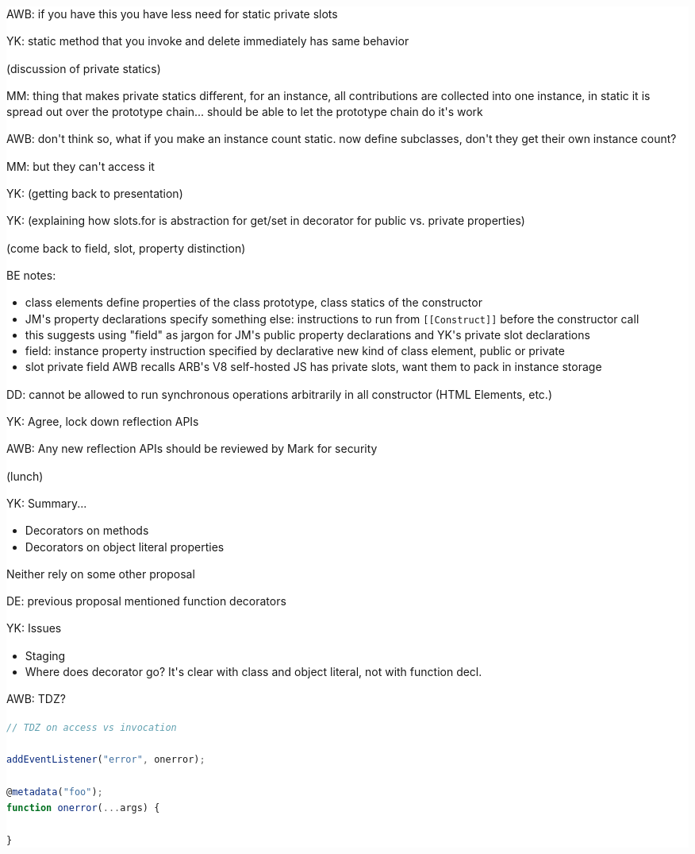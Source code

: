 AWB: if you have this you have less need for static private slots

YK: static method that you invoke and delete immediately has same behavior

(discussion of private statics)

MM: thing that makes private statics different, for an instance, all contributions are collected into one instance, in static it is spread out over the prototype chain... should be able to let the prototype chain do it's work

AWB: don't think so, what if you make an instance count static. now define subclasses, don't they get their own instance count?

MM: but they can't access it

YK: (getting back to presentation)

YK: (explaining how slots.for is abstraction for get/set in decorator for public vs. private properties)


(come back to field, slot, property distinction)

BE notes:
- class elements define properties of the class prototype, class statics of the constructor
- JM's property declarations specify something else: instructions to run from `[[Construct]]` before the constructor call
- this suggests using "field" as jargon for JM's public property declarations and YK's private slot declarations
- field: instance property instruction specified by declarative new kind of class element, public or private
- slot private field
AWB recalls ARB's V8 self-hosted JS has private slots, want them to pack in instance storage

DD: cannot be allowed to run synchronous operations arbitrarily in all constructor (HTML Elements, etc.)

YK: Agree, lock down reflection APIs

AWB: Any new reflection APIs should be reviewed by Mark for security

(lunch)


YK: Summary...

- Decorators on methods
- Decorators on object literal properties

Neither rely on some other proposal

DE: previous proposal mentioned function decorators

YK: Issues

- Staging
- Where does decorator go? It's clear with class and object literal, not with function decl.

AWB: TDZ?

```js
// TDZ on access vs invocation

addEventListener("error", onerror);

@metadata("foo");
function onerror(...args) {

}
```
